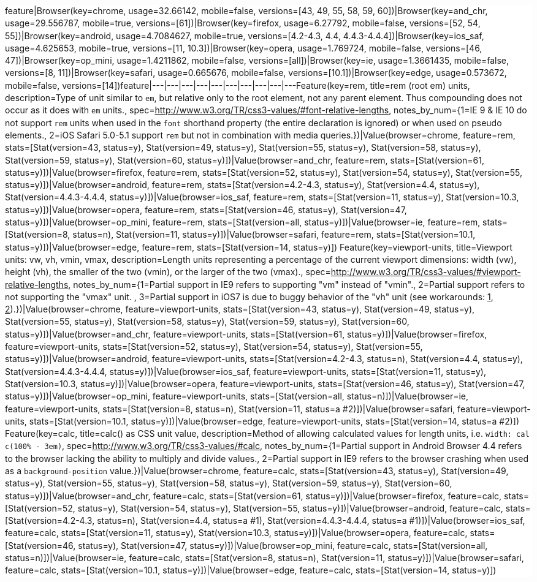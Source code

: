 feature|Browser(key=chrome, usage=32.66142, mobile=false, versions=[43, 49, 55, 58, 59, 60])|Browser(key=and_chr, usage=29.556787, mobile=true, versions=[61])|Browser(key=firefox, usage=6.27792, mobile=false, versions=[52, 54, 55])|Browser(key=android, usage=4.7084627, mobile=true, versions=[4.2-4.3, 4.4, 4.4.3-4.4.4])|Browser(key=ios_saf, usage=4.625653, mobile=true, versions=[11, 10.3])|Browser(key=opera, usage=1.769724, mobile=false, versions=[46, 47])|Browser(key=op_mini, usage=1.4211862, mobile=false, versions=[all])|Browser(key=ie, usage=1.3661435, mobile=false, versions=[8, 11])|Browser(key=safari, usage=0.665676, mobile=false, versions=[10.1])|Browser(key=edge, usage=0.573672, mobile=false, versions=[14])feature|---|---|---|---|---|---|---|---|---|---Feature(key=rem, title=rem (root em) units, description=Type of unit similar to `em`, but relative only to the root element, not any parent element. Thus compounding does not occur as it does with `em` units., spec=http://www.w3.org/TR/css3-values/#font-relative-lengths, notes_by_num={1=IE 9 & IE 10 do not support `rem` units when used in the `font` shorthand property (the entire declaration is ignored) or when used on pseudo elements., 2=iOS Safari 5.0-5.1 support `rem` but not in combination with media queries.})|Value(browser=chrome, feature=rem, stats=[Stat(version=43, status=y), Stat(version=49, status=y), Stat(version=55, status=y), Stat(version=58, status=y), Stat(version=59, status=y), Stat(version=60, status=y)])|Value(browser=and_chr, feature=rem, stats=[Stat(version=61, status=y)])|Value(browser=firefox, feature=rem, stats=[Stat(version=52, status=y), Stat(version=54, status=y), Stat(version=55, status=y)])|Value(browser=android, feature=rem, stats=[Stat(version=4.2-4.3, status=y), Stat(version=4.4, status=y), Stat(version=4.4.3-4.4.4, status=y)])|Value(browser=ios_saf, feature=rem, stats=[Stat(version=11, status=y), Stat(version=10.3, status=y)])|Value(browser=opera, feature=rem, stats=[Stat(version=46, status=y), Stat(version=47, status=y)])|Value(browser=op_mini, feature=rem, stats=[Stat(version=all, status=y)])|Value(browser=ie, feature=rem, stats=[Stat(version=8, status=n), Stat(version=11, status=y)])|Value(browser=safari, feature=rem, stats=[Stat(version=10.1, status=y)])|Value(browser=edge, feature=rem, stats=[Stat(version=14, status=y)])
Feature(key=viewport-units, title=Viewport units: vw, vh, vmin, vmax, description=Length units representing a percentage of the current viewport dimensions: width (vw), height (vh), the smaller of the two (vmin), or the larger of the two (vmax)., spec=http://www.w3.org/TR/css3-values/#viewport-relative-lengths, notes_by_num={1=Partial support in IE9 refers to supporting "vm" instead of "vmin"., 2=Partial support refers to not supporting the "vmax" unit. , 3=Partial support in iOS7 is due to buggy behavior of the "vh" unit (see workarounds: [1](https://gist.github.com/pburtchaell/e702f441ba9b3f76f587), [2](https://gist.github.com/BenMorel/e9e34c08360ebbbd0634)).})|Value(browser=chrome, feature=viewport-units, stats=[Stat(version=43, status=y), Stat(version=49, status=y), Stat(version=55, status=y), Stat(version=58, status=y), Stat(version=59, status=y), Stat(version=60, status=y)])|Value(browser=and_chr, feature=viewport-units, stats=[Stat(version=61, status=y)])|Value(browser=firefox, feature=viewport-units, stats=[Stat(version=52, status=y), Stat(version=54, status=y), Stat(version=55, status=y)])|Value(browser=android, feature=viewport-units, stats=[Stat(version=4.2-4.3, status=n), Stat(version=4.4, status=y), Stat(version=4.4.3-4.4.4, status=y)])|Value(browser=ios_saf, feature=viewport-units, stats=[Stat(version=11, status=y), Stat(version=10.3, status=y)])|Value(browser=opera, feature=viewport-units, stats=[Stat(version=46, status=y), Stat(version=47, status=y)])|Value(browser=op_mini, feature=viewport-units, stats=[Stat(version=all, status=n)])|Value(browser=ie, feature=viewport-units, stats=[Stat(version=8, status=n), Stat(version=11, status=a #2)])|Value(browser=safari, feature=viewport-units, stats=[Stat(version=10.1, status=y)])|Value(browser=edge, feature=viewport-units, stats=[Stat(version=14, status=a #2)])
Feature(key=calc, title=calc() as CSS unit value, description=Method of allowing calculated values for length units, i.e. `width: calc(100% - 3em)`, spec=http://www.w3.org/TR/css3-values/#calc, notes_by_num={1=Partial support in Android Browser 4.4 refers to the browser lacking the ability to multiply and divide values., 2=Partial support in IE9 refers to the browser crashing when used as a `background-position` value.})|Value(browser=chrome, feature=calc, stats=[Stat(version=43, status=y), Stat(version=49, status=y), Stat(version=55, status=y), Stat(version=58, status=y), Stat(version=59, status=y), Stat(version=60, status=y)])|Value(browser=and_chr, feature=calc, stats=[Stat(version=61, status=y)])|Value(browser=firefox, feature=calc, stats=[Stat(version=52, status=y), Stat(version=54, status=y), Stat(version=55, status=y)])|Value(browser=android, feature=calc, stats=[Stat(version=4.2-4.3, status=n), Stat(version=4.4, status=a #1), Stat(version=4.4.3-4.4.4, status=a #1)])|Value(browser=ios_saf, feature=calc, stats=[Stat(version=11, status=y), Stat(version=10.3, status=y)])|Value(browser=opera, feature=calc, stats=[Stat(version=46, status=y), Stat(version=47, status=y)])|Value(browser=op_mini, feature=calc, stats=[Stat(version=all, status=n)])|Value(browser=ie, feature=calc, stats=[Stat(version=8, status=n), Stat(version=11, status=y)])|Value(browser=safari, feature=calc, stats=[Stat(version=10.1, status=y)])|Value(browser=edge, feature=calc, stats=[Stat(version=14, status=y)])
